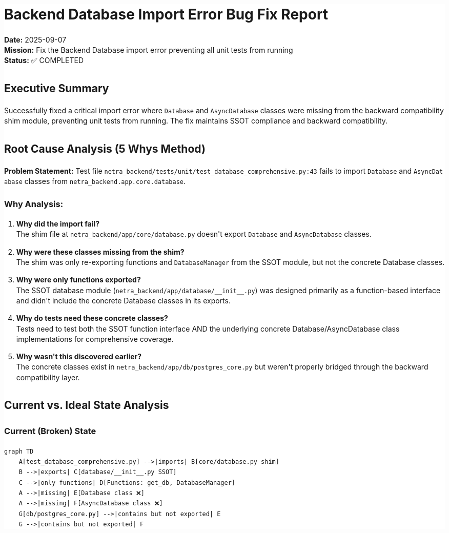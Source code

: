 # Backend Database Import Error Bug Fix Report

**Date:** 2025-09-07  
**Mission:** Fix the Backend Database import error preventing all unit tests from running  
**Status:** ✅ COMPLETED

## Executive Summary

Successfully fixed a critical import error where `Database` and `AsyncDatabase` classes were missing from the backward compatibility shim module, preventing unit tests from running. The fix maintains SSOT compliance and backward compatibility.

## Root Cause Analysis (5 Whys Method)

**Problem Statement:** Test file `netra_backend/tests/unit/test_database_comprehensive.py:43` fails to import `Database` and `AsyncDatabase` classes from `netra_backend.app.core.database`.

### Why Analysis:

1. **Why did the import fail?**  
   The shim file at `netra_backend/app/core/database.py` doesn't export `Database` and `AsyncDatabase` classes.

2. **Why were these classes missing from the shim?**  
   The shim was only re-exporting functions and `DatabaseManager` from the SSOT module, but not the concrete Database classes.

3. **Why were only functions exported?**  
   The SSOT database module (`netra_backend/app/database/__init__.py`) was designed primarily as a function-based interface and didn't include the concrete Database classes in its exports.

4. **Why do tests need these concrete classes?**  
   Tests need to test both the SSOT function interface AND the underlying concrete Database/AsyncDatabase class implementations for comprehensive coverage.

5. **Why wasn't this discovered earlier?**  
   The concrete classes exist in `netra_backend/app/db/postgres_core.py` but weren't properly bridged through the backward compatibility layer.

## Current vs. Ideal State Analysis

### Current (Broken) State
```mermaid
graph TD
    A[test_database_comprehensive.py] -->|imports| B[core/database.py shim]
    B -->|exports| C[database/__init__.py SSOT]
    C -->|only functions| D[Functions: get_db, DatabaseManager]
    A -->|missing| E[Database class ❌]
    A -->|missing| F[AsyncDatabase class ❌]
    G[db/postgres_core.py] -->|contains but not exported| E
    G -->|contains but not exported| F
```
